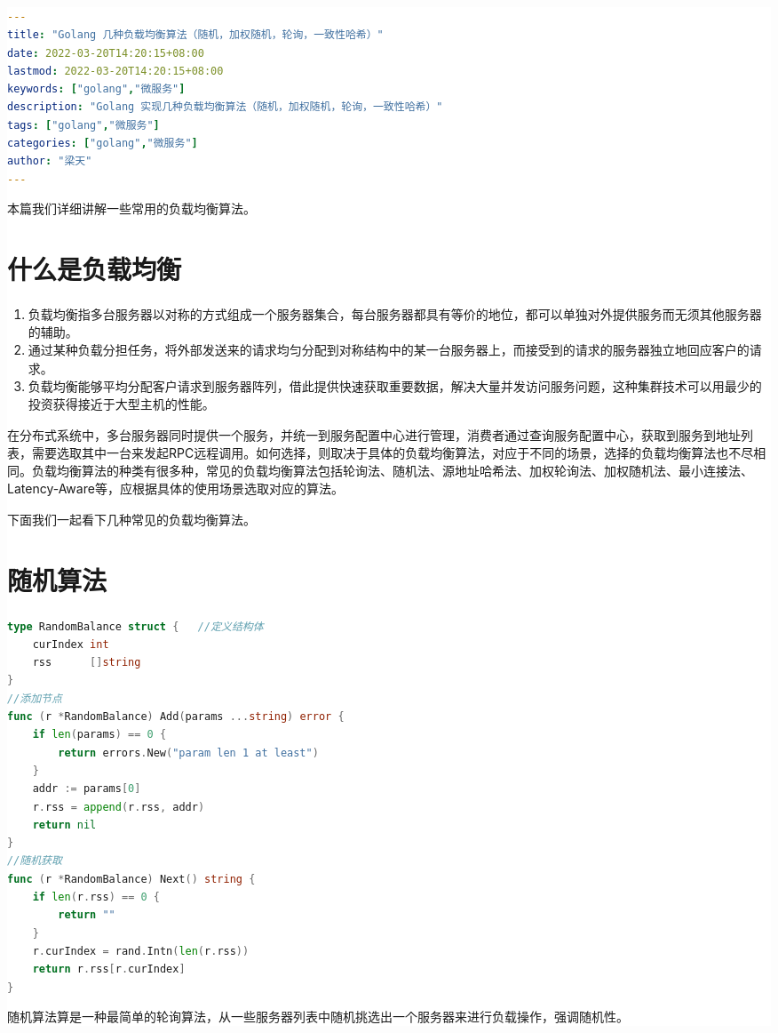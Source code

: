 ```yaml
---
title: "Golang 几种负载均衡算法（随机，加权随机，轮询，一致性哈希）"
date: 2022-03-20T14:20:15+08:00
lastmod: 2022-03-20T14:20:15+08:00
keywords: ["golang","微服务"]
description: "Golang 实现几种负载均衡算法（随机，加权随机，轮询，一致性哈希）"
tags: ["golang","微服务"]
categories: ["golang","微服务"]
author: "梁天"
---
```

本篇我们详细讲解一些常用的负载均衡算法。


# 什么是负载均衡
1. 负载均衡指多台服务器以对称的方式组成一个服务器集合，每台服务器都具有等价的地位，都可以单独对外提供服务而无须其他服务器的辅助。
2. 通过某种负载分担任务，将外部发送来的请求均匀分配到对称结构中的某一台服务器上，而接受到的请求的服务器独立地回应客户的请求。
3. 负载均衡能够平均分配客户请求到服务器阵列，借此提供快速获取重要数据，解决大量并发访问服务问题，这种集群技术可以用最少的投资获得接近于大型主机的性能。

在分布式系统中，多台服务器同时提供一个服务，并统一到服务配置中心进行管理，消费者通过查询服务配置中心，获取到服务到地址列表，需要选取其中一台来发起RPC远程调用。如何选择，则取决于具体的负载均衡算法，对应于不同的场景，选择的负载均衡算法也不尽相同。负载均衡算法的种类有很多种，常见的负载均衡算法包括轮询法、随机法、源地址哈希法、加权轮询法、加权随机法、最小连接法、Latency-Aware等，应根据具体的使用场景选取对应的算法。

下面我们一起看下几种常见的负载均衡算法。

# 随机算法
```go
type RandomBalance struct {   //定义结构体
	curIndex int
	rss      []string
}
//添加节点
func (r *RandomBalance) Add(params ...string) error {
	if len(params) == 0 {
		return errors.New("param len 1 at least")
	}
	addr := params[0]
	r.rss = append(r.rss, addr)
	return nil
}
//随机获取
func (r *RandomBalance) Next() string {
    if len(r.rss) == 0 {
        return ""
    }
    r.curIndex = rand.Intn(len(r.rss))
    return r.rss[r.curIndex]
}
```
随机算法算是一种最简单的轮询算法，从一些服务器列表中随机挑选出一个服务器来进行负载操作，强调随机性。
